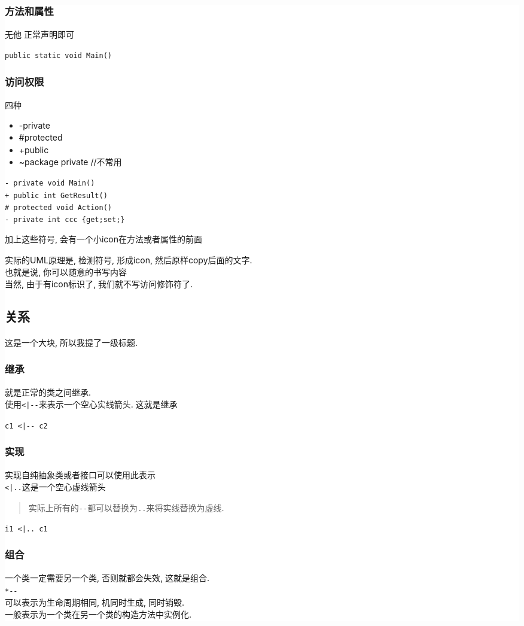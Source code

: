 ### 方法和属性

无他 正常声明即可

```
public static void Main()
```

### 访问权限

四种
* -private
* #protected
* +public
* ~package private //不常用

```
- private void Main()
+ public int GetResult()
# protected void Action()
- private int ccc {get;set;}
```

加上这些符号, 会有一个小icon在方法或者属性的前面

实际的UML原理是, 检测符号, 形成icon, 然后原样copy后面的文字.  
也就是说, 你可以随意的书写内容  
当然, 由于有icon标识了, 我们就不写访问修饰符了.

## 关系

这是一个大块, 所以我提了一级标题.

### 继承

就是正常的类之间继承.  
使用`<|--`来表示一个空心实线箭头. 这就是继承

```
c1 <|-- c2
```

### 实现

实现自纯抽象类或者接口可以使用此表示  
`<|..`这是一个空心虚线箭头  
> 实际上所有的`--`都可以替换为`..`来将实线替换为虚线.

```
i1 <|.. c1
```

### 组合

一个类一定需要另一个类, 否则就都会失效, 这就是组合.  
`*--`  
可以表示为生命周期相同, 机同时生成, 同时销毁.  
一般表示为一个类在另一个类的构造方法中实例化.
